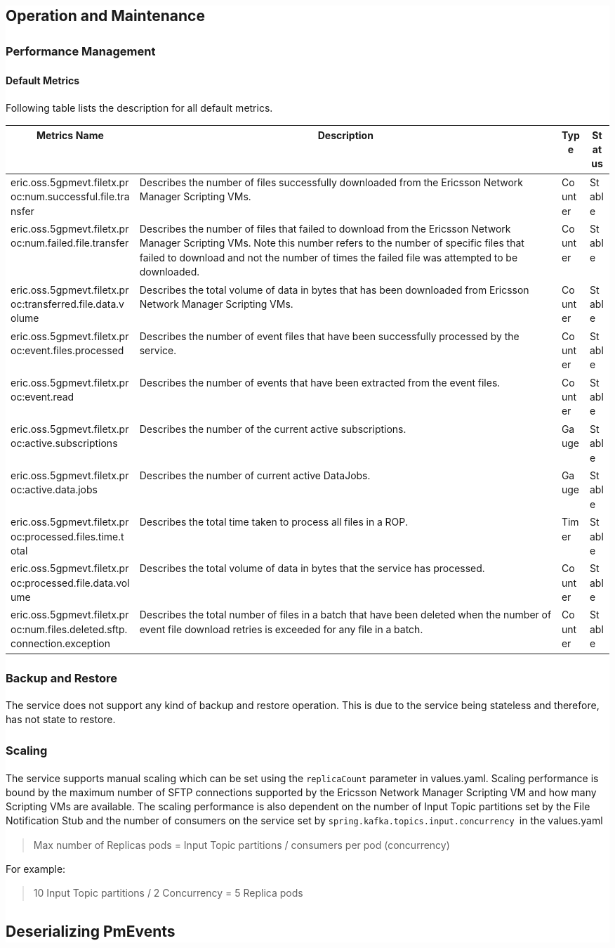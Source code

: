 ## Operation and Maintenance

### Performance Management

#### Default Metrics

Following table lists the description for all default metrics.

| Metrics Name                                                             | Description                                                                                                                                                                                                                                                        | Type    | Status |
|--------------------------------------------------------------------------|--------------------------------------------------------------------------------------------------------------------------------------------------------------------------------------------------------------------------------------------------------------------|---------|--------|
| eric.oss.5gpmevt.filetx.proc:num.successful.file.transfer                | Describes the number of files successfully downloaded from the Ericsson Network Manager Scripting VMs.                                                                                                                                                             | Counter | Stable |
| eric.oss.5gpmevt.filetx.proc:num.failed.file.transfer                    | Describes the number of files that failed to download from the Ericsson Network Manager Scripting VMs. Note this number refers to the number of specific files that failed to download and not the number of times the failed file was attempted to be downloaded. | Counter | Stable |
| eric.oss.5gpmevt.filetx.proc:transferred.file.data.volume                | Describes the total volume of data in bytes that has been downloaded from Ericsson Network Manager Scripting VMs.                                                                                                                                                  | Counter | Stable |
| eric.oss.5gpmevt.filetx.proc:event.files.processed                       | Describes the number of event files that have been successfully processed by the service.                                                                                                                                                                          | Counter | Stable |
| eric.oss.5gpmevt.filetx.proc:event.read                                  | Describes the number of events that have been extracted from the event files.                                                                                                                                                                                      | Counter | Stable |
| eric.oss.5gpmevt.filetx.proc:active.subscriptions                        | Describes the number of the current active subscriptions.                                                                                                                                                                                                          | Gauge   | Stable |
| eric.oss.5gpmevt.filetx.proc:active.data.jobs                            | Describes the number of current active DataJobs.                                                                                                                                                                                                                   | Gauge   | Stable |
| eric.oss.5gpmevt.filetx.proc:processed.files.time.total                  | Describes the total time taken to process all files in a ROP.                                                                                                                                                                                                      | Timer   | Stable |
| eric.oss.5gpmevt.filetx.proc:processed.file.data.volume                  | Describes the total volume of data in bytes that the service has processed.                                                                                                                                                                                        | Counter | Stable |
| eric.oss.5gpmevt.filetx.proc:num.files.deleted.sftp.connection.exception | Describes the total number of files in a batch that have been deleted when the number of event file download retries is exceeded for any file in a batch.                                                                                                          | Counter | Stable |

### Backup and Restore

The service does not support any kind of backup and restore operation. This is due to the service being stateless and
therefore, has not state to restore.

### Scaling

The service supports manual scaling which can be set using the `replicaCount` parameter in values.yaml.
Scaling performance is bound by the maximum number of SFTP connections supported by the Ericsson Network Manager
Scripting VM and how many Scripting VMs are available. The scaling performance is also dependent on the number of Input
Topic partitions set by the File Notification Stub and the number of consumers on the service set
by `spring.kafka.topics.input.concurrency `in the values.yaml

> Max number of Replicas pods = Input Topic partitions / consumers per pod (concurrency)

For example:
> 10 Input Topic partitions / 2 Concurrency = 5 Replica pods

## Deserializing PmEvents
